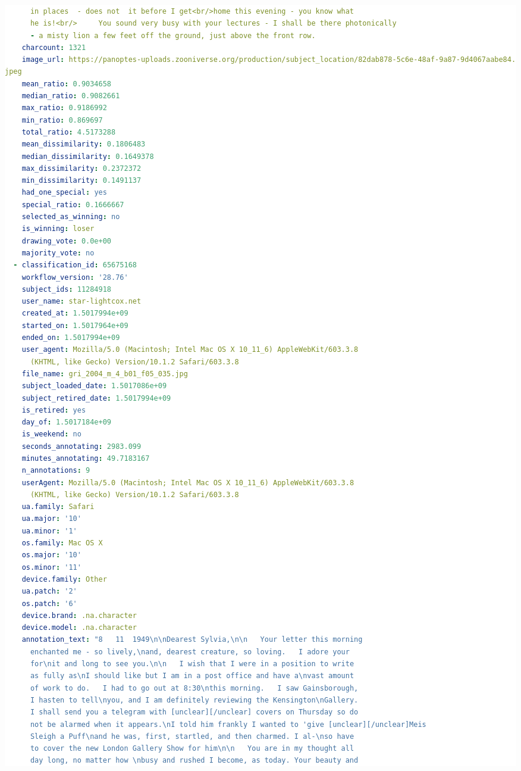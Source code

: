```yaml
      in places  - does not  it before I get<br/>home this evening - you know what
      he is!<br/>     You sound very busy with your lectures - I shall be there photonically
      - a misty lion a few feet off the ground, just above the front row.
    charcount: 1321
    image_url: https://panoptes-uploads.zooniverse.org/production/subject_location/82dab878-5c6e-48af-9a87-9d4067aabe84.jpeg
    mean_ratio: 0.9034658
    median_ratio: 0.9082661
    max_ratio: 0.9186992
    min_ratio: 0.869697
    total_ratio: 4.5173288
    mean_dissimilarity: 0.1806483
    median_dissimilarity: 0.1649378
    max_dissimilarity: 0.2372372
    min_dissimilarity: 0.1491137
    had_one_special: yes
    special_ratio: 0.1666667
    selected_as_winning: no
    is_winning: loser
    drawing_vote: 0.0e+00
    majority_vote: no
  - classification_id: 65675168
    workflow_version: '28.76'
    subject_ids: 11284918
    user_name: star-lightcox.net
    created_at: 1.5017994e+09
    started_on: 1.5017964e+09
    ended_on: 1.5017994e+09
    user_agent: Mozilla/5.0 (Macintosh; Intel Mac OS X 10_11_6) AppleWebKit/603.3.8
      (KHTML, like Gecko) Version/10.1.2 Safari/603.3.8
    file_name: gri_2004_m_4_b01_f05_035.jpg
    subject_loaded_date: 1.5017086e+09
    subject_retired_date: 1.5017994e+09
    is_retired: yes
    day_of: 1.5017184e+09
    is_weekend: no
    seconds_annotating: 2983.099
    minutes_annotating: 49.7183167
    n_annotations: 9
    userAgent: Mozilla/5.0 (Macintosh; Intel Mac OS X 10_11_6) AppleWebKit/603.3.8
      (KHTML, like Gecko) Version/10.1.2 Safari/603.3.8
    ua.family: Safari
    ua.major: '10'
    ua.minor: '1'
    os.family: Mac OS X
    os.major: '10'
    os.minor: '11'
    device.family: Other
    ua.patch: '2'
    os.patch: '6'
    device.brand: .na.character
    device.model: .na.character
    annotation_text: "8   11  1949\n\nDearest Sylvia,\n\n   Your letter this morning
      enchanted me - so lively,\nand, dearest creature, so loving.   I adore your
      for\nit and long to see you.\n\n   I wish that I were in a position to write
      as fully as\nI should like but I am in a post office and have a\nvast amount
      of work to do.   I had to go out at 8:30\nthis morning.   I saw Gainsborough,
      I hasten to tell\nyou, and I am definitely reviewing the Kensington\nGallery.
      I shall send you a telegram with [unclear][/unclear] covers on Thursday so do
      not be alarmed when it appears.\nI told him frankly I wanted to 'give [unclear][/unclear]Meis
      Sleigh a Puff\nand he was, first, startled, and then charmed. I al-\nso have
      to cover the new London Gallery Show for him\n\n   You are in my thought all
      day long, no matter how \nbusy and rushed I become, as today. Your beauty and
```